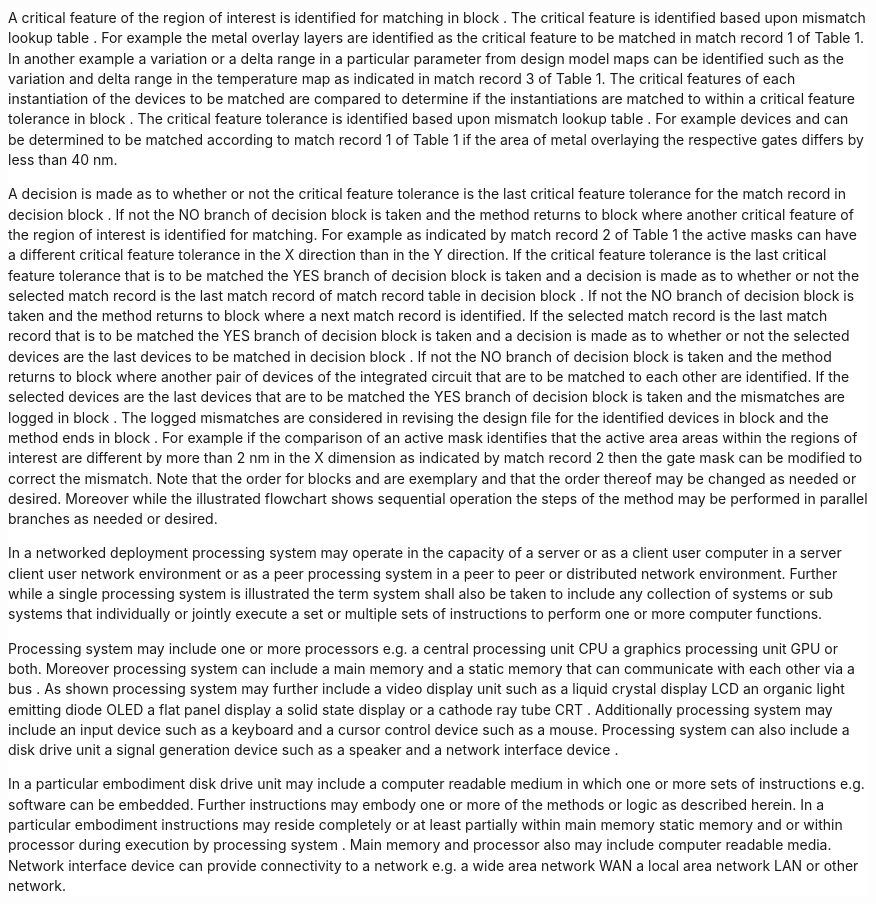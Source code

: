 A critical feature of the region of interest is identified for matching in block . The critical feature is identified based upon mismatch lookup table . For example the metal overlay layers are identified as the critical feature to be matched in match record 1 of Table 1. In another example a variation or a delta range in a particular parameter from design model maps can be identified such as the variation and delta range in the temperature map as indicated in match record 3 of Table 1. The critical features of each instantiation of the devices to be matched are compared to determine if the instantiations are matched to within a critical feature tolerance in block . The critical feature tolerance is identified based upon mismatch lookup table . For example devices and can be determined to be matched according to match record 1 of Table 1 if the area of metal overlaying the respective gates differs by less than 40 nm.

A decision is made as to whether or not the critical feature tolerance is the last critical feature tolerance for the match record in decision block . If not the NO branch of decision block is taken and the method returns to block where another critical feature of the region of interest is identified for matching. For example as indicated by match record 2 of Table 1 the active masks can have a different critical feature tolerance in the X direction than in the Y direction. If the critical feature tolerance is the last critical feature tolerance that is to be matched the YES branch of decision block is taken and a decision is made as to whether or not the selected match record is the last match record of match record table in decision block . If not the NO branch of decision block is taken and the method returns to block where a next match record is identified. If the selected match record is the last match record that is to be matched the YES branch of decision block is taken and a decision is made as to whether or not the selected devices are the last devices to be matched in decision block . If not the NO branch of decision block is taken and the method returns to block where another pair of devices of the integrated circuit that are to be matched to each other are identified. If the selected devices are the last devices that are to be matched the YES branch of decision block is taken and the mismatches are logged in block . The logged mismatches are considered in revising the design file for the identified devices in block and the method ends in block . For example if the comparison of an active mask identifies that the active area areas within the regions of interest are different by more than 2 nm in the X dimension as indicated by match record 2 then the gate mask can be modified to correct the mismatch. Note that the order for blocks and are exemplary and that the order thereof may be changed as needed or desired. Moreover while the illustrated flowchart shows sequential operation the steps of the method may be performed in parallel branches as needed or desired.

In a networked deployment processing system may operate in the capacity of a server or as a client user computer in a server client user network environment or as a peer processing system in a peer to peer or distributed network environment. Further while a single processing system is illustrated the term system shall also be taken to include any collection of systems or sub systems that individually or jointly execute a set or multiple sets of instructions to perform one or more computer functions.

Processing system may include one or more processors e.g. a central processing unit CPU a graphics processing unit GPU or both. Moreover processing system can include a main memory and a static memory that can communicate with each other via a bus . As shown processing system may further include a video display unit such as a liquid crystal display LCD an organic light emitting diode OLED a flat panel display a solid state display or a cathode ray tube CRT . Additionally processing system may include an input device such as a keyboard and a cursor control device such as a mouse. Processing system can also include a disk drive unit a signal generation device such as a speaker and a network interface device .

In a particular embodiment disk drive unit may include a computer readable medium in which one or more sets of instructions e.g. software can be embedded. Further instructions may embody one or more of the methods or logic as described herein. In a particular embodiment instructions may reside completely or at least partially within main memory static memory and or within processor during execution by processing system . Main memory and processor also may include computer readable media. Network interface device can provide connectivity to a network e.g. a wide area network WAN a local area network LAN or other network.
